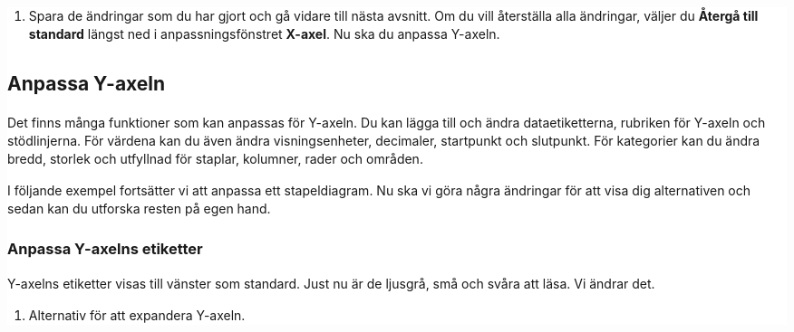 1. Spara de ändringar som du har gjort och gå vidare till nästa avsnitt. Om du vill återställa alla ändringar, väljer du **Återgå till standard** längst ned i anpassningsfönstret **X-axel**. Nu ska du anpassa Y-axeln.

## <a name="customize-the-y-axis"></a>Anpassa Y-axeln
Det finns många funktioner som kan anpassas för Y-axeln. Du kan lägga till och ändra dataetiketterna, rubriken för Y-axeln och stödlinjerna. För värdena kan du även ändra visningsenheter, decimaler, startpunkt och slutpunkt. För kategorier kan du ändra bredd, storlek och utfyllnad för staplar, kolumner, rader och områden. 

I följande exempel fortsätter vi att anpassa ett stapeldiagram. Nu ska vi göra några ändringar för att visa dig alternativen och sedan kan du utforska resten på egen hand.

### <a name="customize-the-y-axis-labels"></a>Anpassa Y-axelns etiketter
Y-axelns etiketter visas till vänster som standard. Just nu är de ljusgrå, små och svåra att läsa. Vi ändrar det.

1. Alternativ för att expandera Y-axeln.
